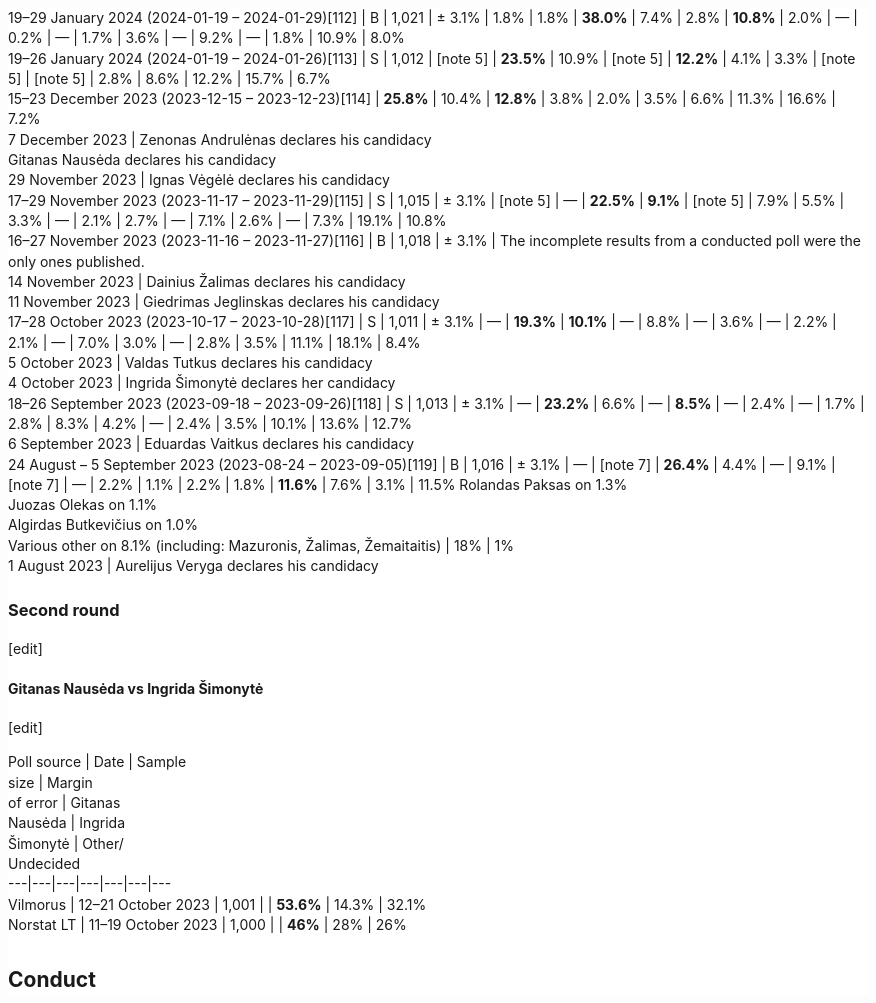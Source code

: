 19–29 January 2024 (2024-01-19 – 2024-01-29)[112] | B | 1,021 | ± 3.1%  | 1.8%  | 1.8%  | **38.0%** | 7.4%  | 2.8%  | **10.8%** | 2.0%  | —  | 0.2%  | —  | 1.7%  | 3.6%  | —  | 9.2%  | —  | 1.8%  | 10.9%  | 8.0%   
19–26 January 2024 (2024-01-19 – 2024-01-26)[113] | S | 1,012  | [note 5] | **23.5%** | 10.9%  | [note 5] | **12.2%** | 4.1%  | 3.3%  | [note 5] | [note 5] | 2.8%  | 8.6%  | 12.2%  | 15.7%  | 6.7%   
15–23 December 2023 (2023-12-15 – 2023-12-23)[114] | **25.8%** | 10.4%  | **12.8%** | 3.8%  | 2.0%  | 3.5%  | 6.6%  | 11.3%  | 16.6%  | 7.2%   
7 December 2023 | Zenonas Andrulėnas declares his candidacy   
Gitanas Nausėda declares his candidacy  
29 November 2023 | Ignas Vėgėlė declares his candidacy   
17–29 November 2023 (2023-11-17 – 2023-11-29)[115] | S | 1,015 | ± 3.1%  | [note 5] | —  | **22.5%** | **9.1%** | [note 5] | 7.9%  | 5.5%  | 3.3%  | —  | 2.1%  | 2.7%  | —  | 7.1%  | 2.6%  | —  | 7.3%  | 19.1%  | 10.8%   
16–27 November 2023 (2023-11-16 – 2023-11-27)[116] | B | 1,018 | ± 3.1%  | The incomplete results from a conducted poll were the only ones published.   
14 November 2023 | Dainius Žalimas declares his candidacy   
11 November 2023 | Giedrimas Jeglinskas declares his candidacy   
17–28 October 2023 (2023-10-17 – 2023-10-28)[117] | S | 1,011 | ± 3.1%  | —  | **19.3%** | **10.1%** | —  | 8.8%  | —  | 3.6%  | —  | 2.2%  | 2.1%  | —  | 7.0%  | 3.0%  | —  | 2.8%  | 3.5%  | 11.1%  | 18.1%  | 8.4%   
5 October 2023 | Valdas Tutkus declares his candidacy   
4 October 2023 | Ingrida Šimonytė declares her candidacy   
18–26 September 2023 (2023-09-18 – 2023-09-26)[118] | S | 1,013 | ± 3.1%  | —  | **23.2%** | 6.6%  | —  | **8.5%** | —  | 2.4%  | —  | 1.7%  | 2.8%  | 8.3%  | 4.2%  | —  | 2.4%  | 3.5%  | 10.1%  | 13.6%  | 12.7%   
6 September 2023 | Eduardas Vaitkus declares his candidacy   
24 August – 5 September 2023 (2023-08-24 – 2023-09-05)[119] | B | 1,016 | ± 3.1%  | —  | [note 7] | **26.4%** | 4.4%  | —  | 9.1%  | [note 7] | —  | 2.2%  | 1.1%  | 2.2%  | 1.8%  | **11.6%** | 7.6%  | 3.1%  | 11.5% Rolandas Paksas on 1.3%  
Juozas Olekas on 1.1%  
Algirdas Butkevičius on 1.0%  
Various other on 8.1% (including: Mazuronis, Žalimas, Žemaitaitis) | 18%  | 1%   
1 August 2023 | Aurelijus Veryga declares his candidacy   
  
### Second round

[edit]

#### Gitanas Nausėda vs Ingrida Šimonytė

[edit]

Poll source  | Date  | Sample  
size  | Margin  
of error  | Gitanas  
Nausėda | Ingrida  
Šimonytė | Other/  
Undecided  
---|---|---|---|---|---|---  
Vilmorus | 12–21 October 2023  | 1,001  |  | **53.6%** | 14.3%  | 32.1%   
Norstat LT | 11–19 October 2023  | 1,000  |  | **46%** | 28%  | 26%   
  
## Conduct
